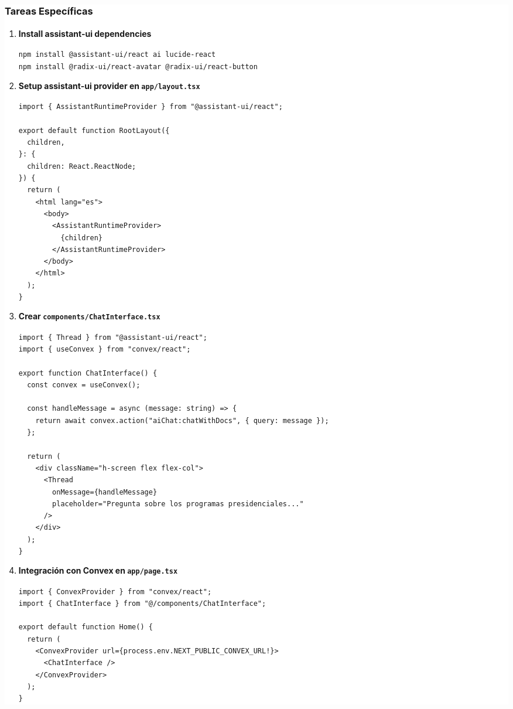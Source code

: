 ### Tareas Específicas
1. **Install assistant-ui dependencies**
   ```bash
   npm install @assistant-ui/react ai lucide-react
   npm install @radix-ui/react-avatar @radix-ui/react-button
   ```

2. **Setup assistant-ui provider en `app/layout.tsx`**
   ```tsx
   import { AssistantRuntimeProvider } from "@assistant-ui/react";
   
   export default function RootLayout({
     children,
   }: {
     children: React.ReactNode;
   }) {
     return (
       <html lang="es">
         <body>
           <AssistantRuntimeProvider>
             {children}
           </AssistantRuntimeProvider>
         </body>
       </html>
     );
   }
   ```

3. **Crear `components/ChatInterface.tsx`**
   ```tsx
   import { Thread } from "@assistant-ui/react";
   import { useConvex } from "convex/react";
   
   export function ChatInterface() {
     const convex = useConvex();
     
     const handleMessage = async (message: string) => {
       return await convex.action("aiChat:chatWithDocs", { query: message });
     };
     
     return (
       <div className="h-screen flex flex-col">
         <Thread 
           onMessage={handleMessage}
           placeholder="Pregunta sobre los programas presidenciales..."
         />
       </div>
     );
   }
   ```

4. **Integración con Convex en `app/page.tsx`**
   ```tsx
   import { ConvexProvider } from "convex/react";
   import { ChatInterface } from "@/components/ChatInterface";
   
   export default function Home() {
     return (
       <ConvexProvider url={process.env.NEXT_PUBLIC_CONVEX_URL!}>
         <ChatInterface />
       </ConvexProvider>
     );
   }
   ```
